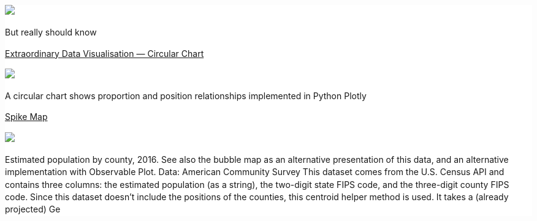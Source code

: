 </div>

<div class="card-image">

[![](https://miro.medium.com/v2/resize:fit:1200/1*HOv3qXGE-oOvdr-zXwDdgA.png)](https://towardsdatascience.com/5-lesser-known-seaborn-plots-most-people-dont-know-82e5a54baea8?source=rss----7f60cf5620c9---4)

</div>

But really should know

</div>

<div class="card">

<div class="card-title">

[Extraordinary Data Visualisation — Circular
Chart](https://towardsdatascience.com/extraordinary-data-visualisation-circular-chart-fe2d835ef929?source=rss----7f60cf5620c9---4)

</div>

<div class="card-image">

[![](https://miro.medium.com/v2/resize:fit:1200/1*zi5kOTxB0JiiwVqFayOwvQ.jpeg)](https://towardsdatascience.com/extraordinary-data-visualisation-circular-chart-fe2d835ef929?source=rss----7f60cf5620c9---4)

</div>

A circular chart shows proportion and position relationships implemented
in Python Plotly

</div>

<div class="card">

<div class="card-title">

[Spike Map](https://observablehq.com/@d3/spike-map)

</div>

<div class="card-image">

[![](https://static.observableusercontent.com/thumbnail/d676c45a2c6089ee2edbf8af8dbd08c0ba82b17783576cfba412a2fb76391857.jpg)](https://observablehq.com/@d3/spike-map)

</div>

Estimated population by county, 2016. See also the bubble map as an
alternative presentation of this data, and an alternative implementation
with Observable Plot. Data: American Community Survey This dataset comes
from the U.S. Census API and contains three columns: the estimated
population (as a string), the two-digit state FIPS code, and the
three-digit county FIPS code. Since this dataset doesn’t include the
positions of the counties, this centroid helper method is used. It takes
a (already projected) Ge
